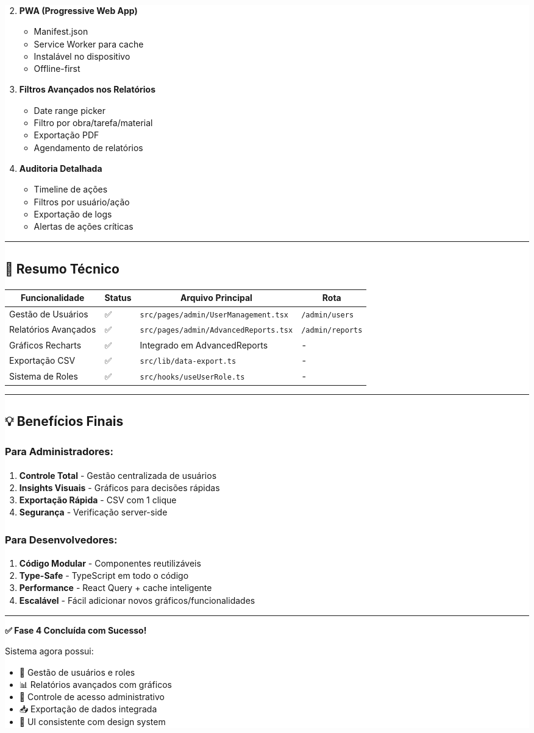 2. **PWA (Progressive Web App)**
   - Manifest.json
   - Service Worker para cache
   - Instalável no dispositivo
   - Offline-first

3. **Filtros Avançados nos Relatórios**
   - Date range picker
   - Filtro por obra/tarefa/material
   - Exportação PDF
   - Agendamento de relatórios

4. **Auditoria Detalhada**
   - Timeline de ações
   - Filtros por usuário/ação
   - Exportação de logs
   - Alertas de ações críticas

---

## 📝 Resumo Técnico

| Funcionalidade | Status | Arquivo Principal | Rota |
|----------------|--------|-------------------|------|
| Gestão de Usuários | ✅ | `src/pages/admin/UserManagement.tsx` | `/admin/users` |
| Relatórios Avançados | ✅ | `src/pages/admin/AdvancedReports.tsx` | `/admin/reports` |
| Gráficos Recharts | ✅ | Integrado em AdvancedReports | - |
| Exportação CSV | ✅ | `src/lib/data-export.ts` | - |
| Sistema de Roles | ✅ | `src/hooks/useUserRole.ts` | - |

---

## 💡 Benefícios Finais

### **Para Administradores:**
1. **Controle Total** - Gestão centralizada de usuários
2. **Insights Visuais** - Gráficos para decisões rápidas
3. **Exportação Rápida** - CSV com 1 clique
4. **Segurança** - Verificação server-side

### **Para Desenvolvedores:**
1. **Código Modular** - Componentes reutilizáveis
2. **Type-Safe** - TypeScript em todo o código
3. **Performance** - React Query + cache inteligente
4. **Escalável** - Fácil adicionar novos gráficos/funcionalidades

---

**✅ Fase 4 Concluída com Sucesso!**

Sistema agora possui:
- 👥 Gestão de usuários e roles
- 📊 Relatórios avançados com gráficos
- 🔐 Controle de acesso administrativo
- 📥 Exportação de dados integrada
- 🎨 UI consistente com design system
